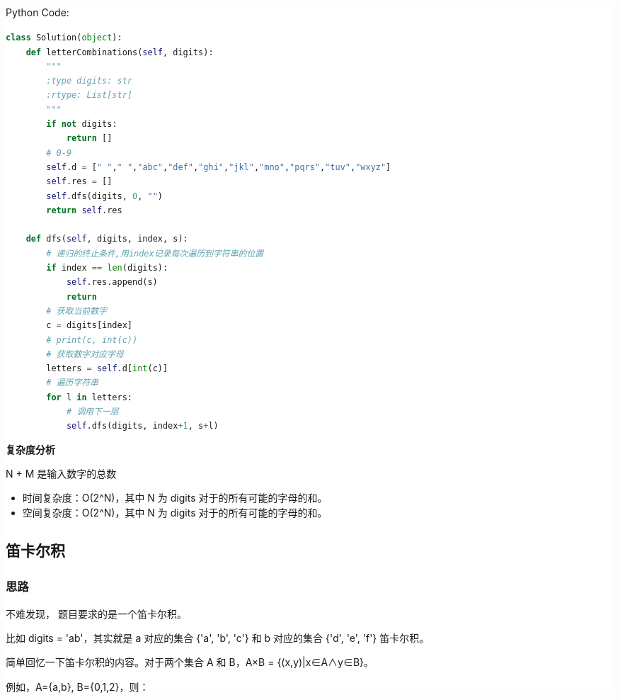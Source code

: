 ```java
```

Python Code:

```py
class Solution(object):
    def letterCombinations(self, digits):
        """
        :type digits: str
        :rtype: List[str]
        """
        if not digits:
            return []
        # 0-9
        self.d = [" "," ","abc","def","ghi","jkl","mno","pqrs","tuv","wxyz"]
        self.res = []
        self.dfs(digits, 0, "")
        return self.res

    def dfs(self, digits, index, s):
        # 递归的终止条件,用index记录每次遍历到字符串的位置
        if index == len(digits):
            self.res.append(s)
            return
        # 获取当前数字
        c = digits[index]
        # print(c, int(c))
        # 获取数字对应字母
        letters = self.d[int(c)]
        # 遍历字符串
        for l in letters:
            # 调用下一层
            self.dfs(digits, index+1, s+l)
```

**复杂度分析**

N + M 是输入数字的总数

- 时间复杂度：O(2^N)，其中 N 为 digits 对于的所有可能的字母的和。
- 空间复杂度：O(2^N)，其中 N 为 digits 对于的所有可能的字母的和。

## 笛卡尔积

### 思路

不难发现， 题目要求的是一个笛卡尔积。

比如 digits = 'ab'，其实就是 a 对应的集合 {'a', 'b', 'c'} 和 b 对应的集合 {'d', 'e', 'f'} 笛卡尔积。

简单回忆一下笛卡尔积的内容。对于两个集合 A 和 B，A×B = {(x,y)|x∈A∧y∈B}。

例如，A={a,b}, B={0,1,2}，则：
